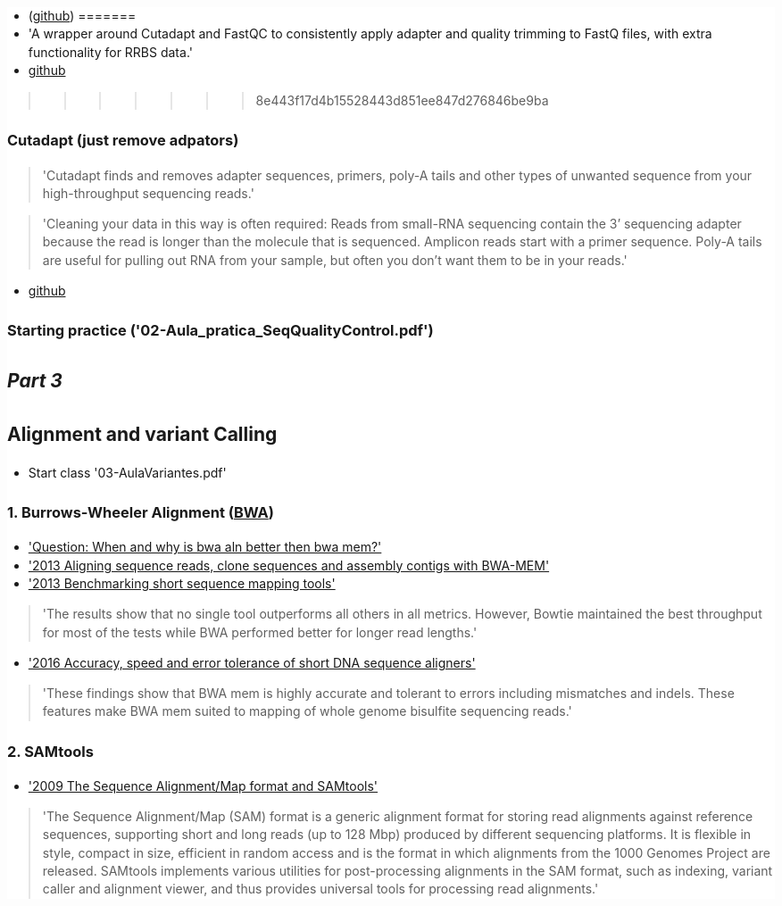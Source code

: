 * ([github](https://github.com/FelixKrueger/TrimGalore))
=======
* 'A wrapper around Cutadapt and FastQC to consistently apply adapter and quality trimming to FastQ files, with extra functionality for RRBS data.'
* [github](https://github.com/FelixKrueger/TrimGalore)
>>>>>>> 8e443f17d4b15528443d851ee847d276846be9ba

### Cutadapt (just remove adpators)
> 'Cutadapt finds and removes adapter sequences, primers, poly-A tails and other types of unwanted sequence from your high-throughput sequencing reads.'

> 'Cleaning your data in this way is often required: Reads from small-RNA sequencing contain the 3’ sequencing adapter because the read is longer than the molecule that is sequenced. Amplicon reads start with a primer sequence. Poly-A tails are useful for pulling out RNA from your sample, but often you don’t want them to be in your reads.'

* [github](https://github.com/marcelm/cutadapt)

### Starting practice ('02-Aula_pratica_SeqQualityControl.pdf')

## *Part 3*
## Alignment and variant Calling
* Start class '03-AulaVariantes.pdf'

### 1. Burrows-Wheeler Alignment ([BWA](http://bio-bwa.sourceforge.net/bwa.shtml))
* ['Question: When and why is bwa aln better then bwa mem?'](https://www.biostars.org/p/117225/)
* ['2013 Aligning sequence reads, clone sequences and assembly contigs with BWA-MEM'](https://arxiv.org/abs/1303.3997)
* ['2013 Benchmarking short sequence mapping tools'](https://bmcbioinformatics.biomedcentral.com/articles/10.1186/1471-2105-14-184) 
> 'The results show that no single tool outperforms all others in all metrics. However, Bowtie maintained the best throughput for most of the tests while BWA performed better for longer read lengths.'

* ['2016 Accuracy, speed and error tolerance of short 
DNA sequence aligners'](http://www.biorxiv.org/content/early/2016/05/16/053686)
> 'These findings show that BWA mem is highly accurate and tolerant to errors including mismatches 
and indels. These features make BWA mem suited to mapping of whole genome bisulfite sequencing reads.'

### 2. SAMtools
* ['2009 The Sequence Alignment/Map format and SAMtools'](https://www.ncbi.nlm.nih.gov/pmc/articles/PMC2723002/)
> 'The Sequence Alignment/Map (SAM) format is a generic alignment format for storing read alignments against reference sequences, supporting short and long reads (up to 128 Mbp) produced by different sequencing platforms. It is flexible in style, compact in size, efficient in random access and is the format in which alignments from the 1000 Genomes Project are released. SAMtools implements various utilities for post-processing alignments in the SAM format, such as indexing, variant caller and alignment viewer, and thus provides universal tools for processing read alignments.'
